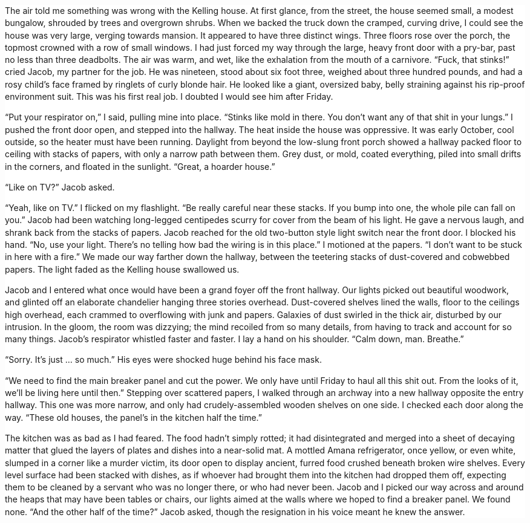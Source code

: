 The air told me something was wrong with the Kelling house. At first glance, from the street, the house seemed small, a modest bungalow, shrouded by trees and overgrown shrubs. When we backed the truck down the cramped, curving drive, I could see the house was very large, verging towards mansion. It appeared to have three distinct wings. Three floors rose over the porch, the topmost crowned with a row of small windows. I had just forced my way through the large, heavy front door with a pry-bar, past no less than three deadbolts. The air was warm, and wet, like the exhalation from the mouth of a carnivore. “Fuck, that stinks!” cried Jacob, my partner for the job. He was nineteen, stood about six foot three, weighed about three hundred pounds, and had a rosy child’s face framed by ringlets of curly blonde hair. He looked like a giant, oversized baby, belly straining against his rip-proof environment suit. This was his first real job. I doubted I would see him after Friday.

“Put your respirator on,” I said, pulling mine into place. “Stinks like mold in there. You don’t want any of that shit in your lungs.” I pushed the front door open, and stepped into the hallway. The heat inside the house was oppressive. It was early October, cool outside, so the heater must have been running. Daylight from beyond the low-slung front porch showed a hallway packed floor to ceiling with stacks of papers, with only a narrow path between them. Grey dust, or mold, coated everything, piled into small drifts in the corners, and floated in the sunlight. “Great, a hoarder house.”

“Like on TV?” Jacob asked.

“Yeah, like on TV.” I flicked on my flashlight. “Be really careful near these stacks. If you bump into one, the whole pile can fall on you.” Jacob had been watching long-legged centipedes scurry for cover from the beam of his light. He gave a nervous laugh, and shrank back from the stacks of papers. Jacob reached for the old two-button style light switch near the front door. I blocked his hand. “No, use your light. There’s no telling how bad the wiring is in this place.” I motioned at the papers. “I don’t want to be stuck in here with a fire.” We made our way farther down the hallway, between the teetering stacks of dust-covered and cobwebbed papers. The light faded as the Kelling house swallowed us.

Jacob and I entered what once would have been a grand foyer off the front hallway. Our lights picked out beautiful woodwork, and glinted off an elaborate chandelier hanging three stories overhead. Dust-covered shelves lined the walls, floor to the ceilings high overhead, each crammed to overflowing with junk and papers. Galaxies of dust swirled in the thick air, disturbed by our intrusion. In the gloom, the room was dizzying; the mind recoiled from so many details, from having to track and account for so many things. Jacob’s respirator whistled faster and faster. I lay a hand on his shoulder. “Calm down, man. Breathe.”

“Sorry. It’s just … so much.” His eyes were shocked huge behind his face mask.

“We need to find the main breaker panel and cut the power. We only have until Friday to haul all this shit out. From the looks of it, we’ll be living here until then.” Stepping over scattered papers, I walked through an archway into a new hallway opposite the entry hallway. This one was more narrow, and only had crudely-assembled wooden shelves on one side. I checked each door along the way. “These old houses, the panel’s in the kitchen half the time.”

The kitchen was as bad as I had feared. The food hadn’t simply rotted; it had disintegrated and merged into a sheet of decaying matter that glued the layers of plates and dishes into a near-solid mat. A mottled Amana refrigerator, once yellow, or even white, slumped in a corner like a murder victim, its door open to display ancient, furred food crushed beneath broken wire shelves. Every level surface had been stacked with dishes, as if whoever had brought them into the kitchen had dropped them off, expecting them to be cleaned by a servant who was no longer there, or who had never been. Jacob and I picked our way across and around the heaps that may have been tables or chairs, our lights aimed at the walls where we hoped to find a breaker panel. We found none. “And the other half of the time?” Jacob asked, though the resignation in his voice meant he knew the answer.
